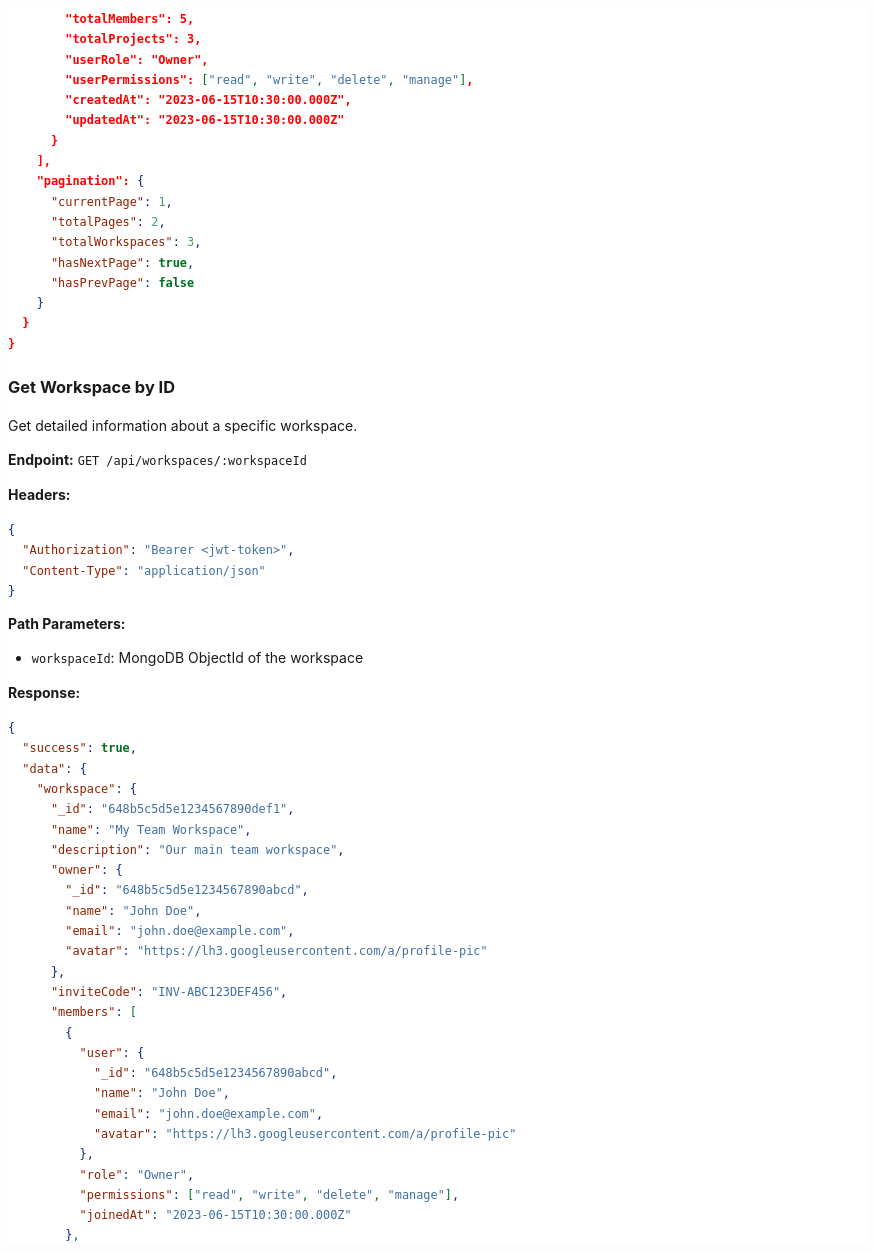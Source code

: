 ```json
        "totalMembers": 5,
        "totalProjects": 3,
        "userRole": "Owner",
        "userPermissions": ["read", "write", "delete", "manage"],
        "createdAt": "2023-06-15T10:30:00.000Z",
        "updatedAt": "2023-06-15T10:30:00.000Z"
      }
    ],
    "pagination": {
      "currentPage": 1,
      "totalPages": 2,
      "totalWorkspaces": 3,
      "hasNextPage": true,
      "hasPrevPage": false
    }
  }
}
```

### Get Workspace by ID

Get detailed information about a specific workspace.

**Endpoint:** `GET /api/workspaces/:workspaceId`

**Headers:**

```json
{
  "Authorization": "Bearer <jwt-token>",
  "Content-Type": "application/json"
}
```

**Path Parameters:**

- `workspaceId`: MongoDB ObjectId of the workspace

**Response:**

```json
{
  "success": true,
  "data": {
    "workspace": {
      "_id": "648b5c5d5e1234567890def1",
      "name": "My Team Workspace",
      "description": "Our main team workspace",
      "owner": {
        "_id": "648b5c5d5e1234567890abcd",
        "name": "John Doe",
        "email": "john.doe@example.com",
        "avatar": "https://lh3.googleusercontent.com/a/profile-pic"
      },
      "inviteCode": "INV-ABC123DEF456",
      "members": [
        {
          "user": {
            "_id": "648b5c5d5e1234567890abcd",
            "name": "John Doe",
            "email": "john.doe@example.com",
            "avatar": "https://lh3.googleusercontent.com/a/profile-pic"
          },
          "role": "Owner",
          "permissions": ["read", "write", "delete", "manage"],
          "joinedAt": "2023-06-15T10:30:00.000Z"
        },
```